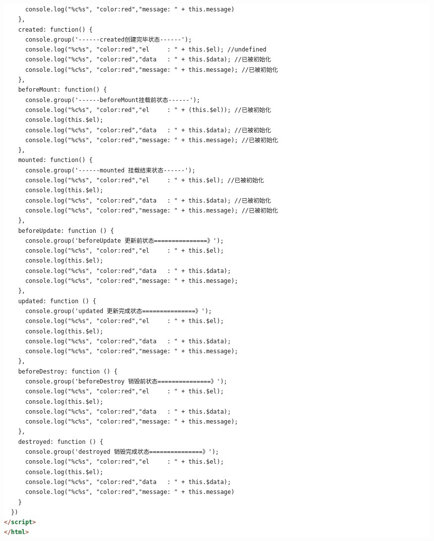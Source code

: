 ```html
      console.log("%c%s", "color:red","message: " + this.message) 
    },
    created: function() {
      console.group('------created创建完毕状态------');
      console.log("%c%s", "color:red","el     : " + this.$el); //undefined
      console.log("%c%s", "color:red","data   : " + this.$data); //已被初始化 
      console.log("%c%s", "color:red","message: " + this.message); //已被初始化
    },
    beforeMount: function() {
      console.group('------beforeMount挂载前状态------');
      console.log("%c%s", "color:red","el     : " + (this.$el)); //已被初始化
      console.log(this.$el);
      console.log("%c%s", "color:red","data   : " + this.$data); //已被初始化  
      console.log("%c%s", "color:red","message: " + this.message); //已被初始化  
    },
    mounted: function() {
      console.group('------mounted 挂载结束状态------');
      console.log("%c%s", "color:red","el     : " + this.$el); //已被初始化
      console.log(this.$el);    
      console.log("%c%s", "color:red","data   : " + this.$data); //已被初始化
      console.log("%c%s", "color:red","message: " + this.message); //已被初始化 
    },
    beforeUpdate: function () {
      console.group('beforeUpdate 更新前状态===============》');
      console.log("%c%s", "color:red","el     : " + this.$el);
      console.log(this.$el);   
      console.log("%c%s", "color:red","data   : " + this.$data); 
      console.log("%c%s", "color:red","message: " + this.message); 
    },
    updated: function () {
      console.group('updated 更新完成状态===============》');
      console.log("%c%s", "color:red","el     : " + this.$el);
      console.log(this.$el); 
      console.log("%c%s", "color:red","data   : " + this.$data); 
      console.log("%c%s", "color:red","message: " + this.message); 
    },
    beforeDestroy: function () {
      console.group('beforeDestroy 销毁前状态===============》');
      console.log("%c%s", "color:red","el     : " + this.$el);
      console.log(this.$el);    
      console.log("%c%s", "color:red","data   : " + this.$data); 
      console.log("%c%s", "color:red","message: " + this.message); 
    },
    destroyed: function () {
      console.group('destroyed 销毁完成状态===============》');
      console.log("%c%s", "color:red","el     : " + this.$el);
      console.log(this.$el);  
      console.log("%c%s", "color:red","data   : " + this.$data); 
      console.log("%c%s", "color:red","message: " + this.message)
    }
  })
</script>
</html>
```
